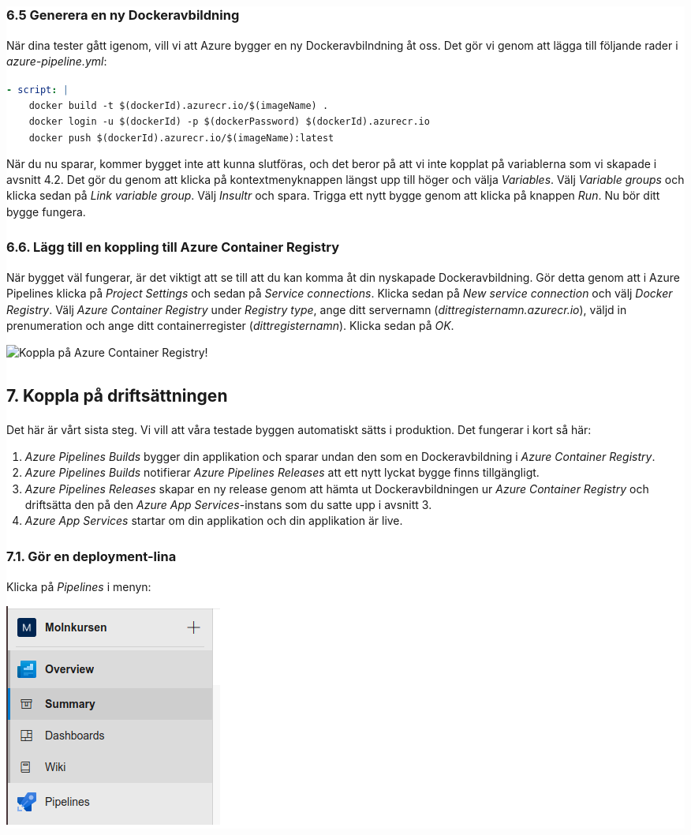 ### 6.5 Generera en ny Dockeravbildning

När dina tester gått igenom, vill vi att Azure bygger en ny Dockeravbilndning åt oss. Det gör vi genom att lägga till följande rader i *azure-pipeline.yml*:

```yaml
- script: |
    docker build -t $(dockerId).azurecr.io/$(imageName) .
    docker login -u $(dockerId) -p $(dockerPassword) $(dockerId).azurecr.io
    docker push $(dockerId).azurecr.io/$(imageName):latest
```

När du nu sparar, kommer bygget inte att kunna slutföras, och det beror på att vi inte kopplat på variablerna som vi skapade i avsnitt 4.2. Det gör du genom att klicka på kontextmenyknappen längst upp till höger och välja *Variables*. Välj *Variable groups* och klicka sedan på *Link variable group*. Välj *Insultr* och spara. Trigga ett nytt bygge genom att klicka på knappen *Run*. Nu bör ditt bygge fungera.

### 6.6. Lägg till en koppling till Azure Container Registry

När bygget väl fungerar, är det viktigt att se till att du kan komma åt din nyskapade Dockeravbildning. Gör detta genom att i Azure Pipelines klicka på *Project Settings* och sedan på *Service connections*. Klicka sedan på *New service connection* och välj *Docker Registry*. Välj *Azure Container Registry* under *Registry type*, ange ditt servernamn (*dittregisternamn.azurecr.io*), väljd in prenumeration och ange ditt containerregister (*dittregisternamn*). Klicka sedan på *OK*.

![Koppla på Azure Container Registry!](bilder/add_service_connection.png)

## 7. Koppla på driftsättningen

Det här är vårt sista steg. Vi vill att våra testade byggen automatiskt sätts i produktion. Det fungerar i kort så här:

1. *Azure Pipelines Builds* bygger din applikation och sparar undan den som en Dockeravbildning i *Azure Container Registry*.
2. *Azure Pipelines Builds* notifierar *Azure Pipelines Releases* att ett nytt lyckat bygge finns tillgängligt.
3. *Azure Pipelines Releases* skapar en ny release genom att hämta ut Dockeravbildningen ur *Azure Container Registry* och driftsätta den på den *Azure App Services*-instans som du satte upp i avsnitt 3.
4. *Azure App Services* startar om din applikation och din applikation är live.

### 7.1. Gör en deployment-lina

Klicka på *Pipelines* i menyn:

![Pipelinemenyn](bilder/pipeline_menu.png)
